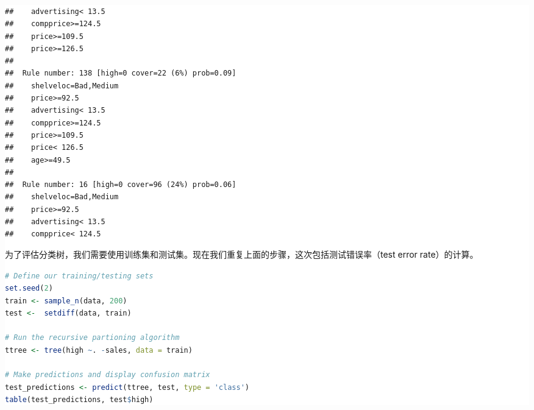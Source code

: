     ##    advertising< 13.5
    ##    compprice>=124.5
    ##    price>=109.5
    ##    price>=126.5
    ## 
    ##  Rule number: 138 [high=0 cover=22 (6%) prob=0.09]
    ##    shelveloc=Bad,Medium
    ##    price>=92.5
    ##    advertising< 13.5
    ##    compprice>=124.5
    ##    price>=109.5
    ##    price< 126.5
    ##    age>=49.5
    ## 
    ##  Rule number: 16 [high=0 cover=96 (24%) prob=0.06]
    ##    shelveloc=Bad,Medium
    ##    price>=92.5
    ##    advertising< 13.5
    ##    compprice< 124.5

为了评估分类树，我们需要使用训练集和测试集。现在我们重复上面的步骤，这次包括测试错误率（test error rate）的计算。

``` r
# Define our training/testing sets
set.seed(2)
train <- sample_n(data, 200)
test <-  setdiff(data, train)

# Run the recursive partioning algorithm
ttree <- tree(high ~. -sales, data = train)

# Make predictions and display confusion matrix
test_predictions <- predict(ttree, test, type = 'class')
table(test_predictions, test$high)
```
